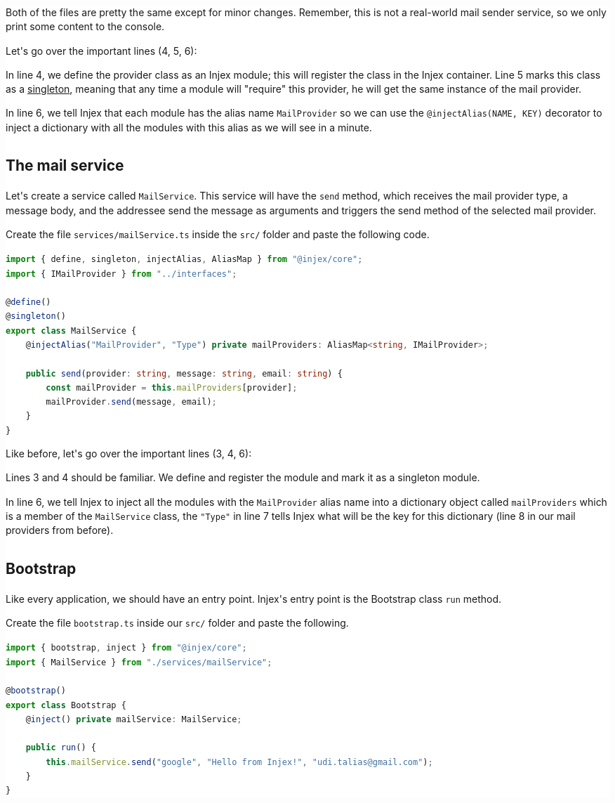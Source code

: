 Both of the files are pretty the same except for minor changes. Remember, this is not a real-world mail sender service, so we only print some content to the console.

Let's go over the important lines (4, 5, 6):

In line 4, we define the provider class as an Injex module; this will register the class in the Injex container. Line 5 marks this class as a [singleton](https://en.wikipedia.org/wiki/Singleton_pattern), meaning that any time a module will "require" this provider, he will get the same instance of the mail provider.

In line 6, we tell Injex that each module has the alias name `MailProvider` so we can use the `@injectAlias(NAME, KEY)` decorator to inject a dictionary with all the modules with this alias as we will see in a minute.

## The mail service

Let's create a service called `MailService`. This service will have the `send` method, which receives the mail provider type, a message body, and the addressee send the message as arguments and triggers the send method of the selected mail provider.

Create the file `services/mailService.ts` inside the `src/` folder and paste the following code.

```ts {4,5,7} title="src/services/mailService.ts"
import { define, singleton, injectAlias, AliasMap } from "@injex/core";
import { IMailProvider } from "../interfaces";

@define()
@singleton()
export class MailService {
    @injectAlias("MailProvider", "Type") private mailProviders: AliasMap<string, IMailProvider>;

    public send(provider: string, message: string, email: string) {
        const mailProvider = this.mailProviders[provider];
        mailProvider.send(message, email);
    }
}
```
Like before, let's go over the important lines (3, 4, 6):

Lines 3 and 4 should be familiar. We define and register the module and mark it as a singleton module.

In line 6, we tell Injex to inject all the modules with the `MailProvider` alias name into a dictionary object called `mailProviders` which is a member of the `MailService` class, the `"Type"` in line 7 tells Injex what will be the key for this dictionary (line 8 in our mail providers from before).

## Bootstrap

Like every application, we should have an entry point. Injex's entry point is the Bootstrap class `run` method.

Create the file `bootstrap.ts` inside our `src/` folder and paste the following.

```ts {4,6} title="src/bootstrap.ts"
import { bootstrap, inject } from "@injex/core";
import { MailService } from "./services/mailService";

@bootstrap()
export class Bootstrap {
    @inject() private mailService: MailService;

    public run() {
        this.mailService.send("google", "Hello from Injex!", "udi.talias@gmail.com");
    }
}
```
